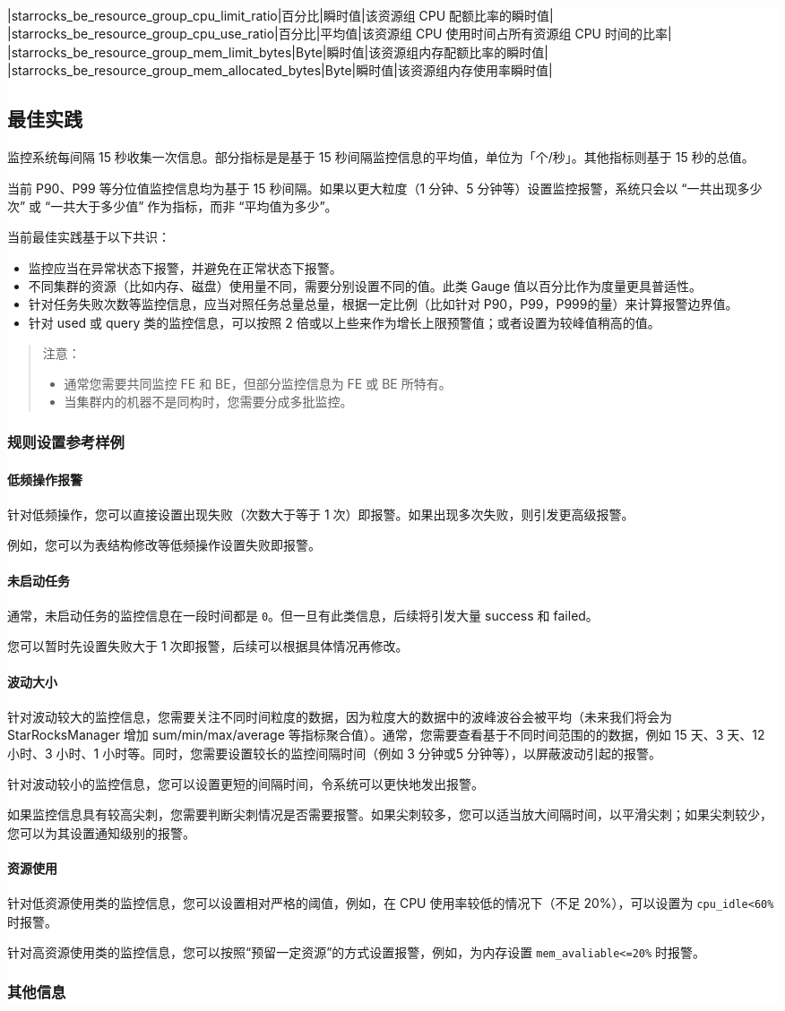 |starrocks_be_resource_group_cpu_limit_ratio|百分比|瞬时值|该资源组 CPU 配额比率的瞬时值|
|starrocks_be_resource_group_cpu_use_ratio|百分比|平均值|该资源组 CPU 使用时间占所有资源组 CPU 时间的比率|
|starrocks_be_resource_group_mem_limit_bytes|Byte|瞬时值|该资源组内存配额比率的瞬时值|
|starrocks_be_resource_group_mem_allocated_bytes|Byte|瞬时值|该资源组内存使用率瞬时值|

## 最佳实践

监控系统每间隔 15 秒收集一次信息。部分指标是是基于 15 秒间隔监控信息的平均值，单位为「个/秒」。其他指标则基于 15 秒的总值。

当前 P90、P99 等分位值监控信息均为基于 15 秒间隔。如果以更大粒度（1 分钟、5 分钟等）设置监控报警，系统只会以 “一共出现多少次” 或 “一共大于多少值” 作为指标，而非 “平均值为多少”。

当前最佳实践基于以下共识：

* 监控应当在异常状态下报警，并避免在正常状态下报警。
* 不同集群的资源（比如内存、磁盘）使用量不同，需要分别设置不同的值。此类 Gauge 值以百分比作为度量更具普适性。
* 针对任务失败次数等监控信息，应当对照任务总量总量，根据一定比例（比如针对 P90，P99，P999的量）来计算报警边界值。
* 针对 used 或 query 类的监控信息，可以按照 2 倍或以上些来作为增长上限预警值；或者设置为较峰值稍高的值。

> 注意：
>
> * 通常您需要共同监控 FE 和 BE，但部分监控信息为 FE 或 BE 所特有。
> * 当集群内的机器不是同构时，您需要分成多批监控。

### 规则设置参考样例

#### 低频操作报警

针对低频操作，您可以直接设置出现失败（次数大于等于 1 次）即报警。如果出现多次失败，则引发更高级报警。

例如，您可以为表结构修改等低频操作设置失败即报警。

#### 未启动任务

通常，未启动任务的监控信息在一段时间都是 `0`。但一旦有此类信息，后续将引发大量 success 和 failed。

您可以暂时先设置失败大于 1 次即报警，后续可以根据具体情况再修改。

#### 波动大小

针对波动较大的监控信息，您需要关注不同时间粒度的数据，因为粒度大的数据中的波峰波谷会被平均（未来我们将会为 StarRocksManager 增加 sum/min/max/average 等指标聚合值）。通常，您需要查看基于不同时间范围的的数据，例如 15 天、3 天、12 小时、3 小时、1 小时等。同时，您需要设置较长的监控间隔时间（例如 3 分钟或5 分钟等），以屏蔽波动引起的报警。

针对波动较小的监控信息，您可以设置更短的间隔时间，令系统可以更快地发出报警。

如果监控信息具有较高尖刺，您需要判断尖刺情况是否需要报警。如果尖刺较多，您可以适当放大间隔时间，以平滑尖刺；如果尖刺较少，您可以为其设置通知级别的报警。

#### 资源使用

针对低资源使用类的监控信息，您可以设置相对严格的阈值，例如，在 CPU 使用率较低的情况下（不足 20%），可以设置为 `cpu_idle<60%` 时报警。

针对高资源使用类的监控信息，您可以按照“预留一定资源”的方式设置报警，例如，为内存设置 `mem_avaliable<=20%` 时报警。

### 其他信息
